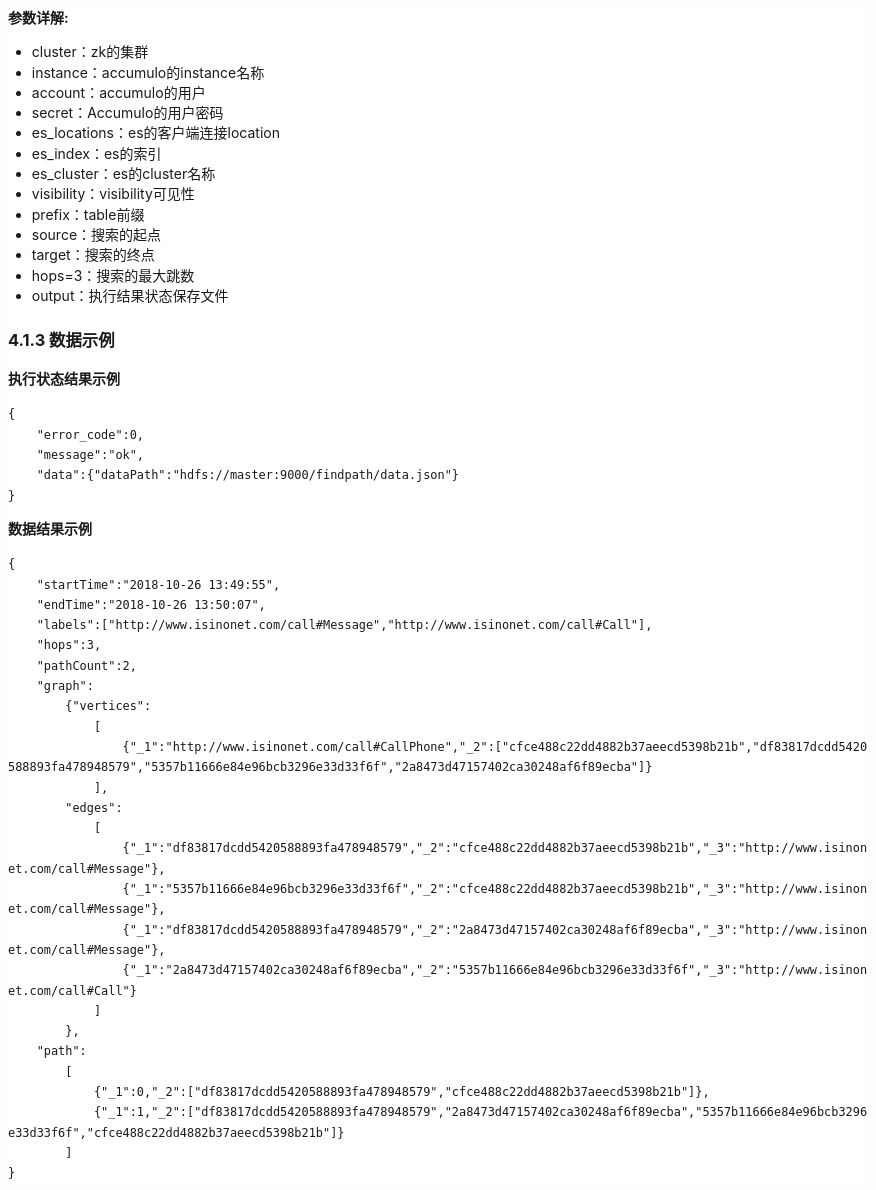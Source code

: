 **参数详解:**
- cluster：zk的集群
- instance：accumulo的instance名称
- account：accumulo的用户
- secret：Accumulo的用户密码
- es_locations：es的客户端连接location
- es_index：es的索引
- es_cluster：es的cluster名称
- visibility：visibility可见性
- prefix：table前缀
- source：搜索的起点
- target：搜索的终点
- hops=3：搜索的最大跳数
- output：执行结果状态保存文件

### 4.1.3 数据示例
**执行状态结果示例**
```
{
    "error_code":0,
    "message":"ok",
    "data":{"dataPath":"hdfs://master:9000/findpath/data.json"}
}
```

**数据结果示例**
```
{
    "startTime":"2018-10-26 13:49:55",
    "endTime":"2018-10-26 13:50:07",
    "labels":["http://www.isinonet.com/call#Message","http://www.isinonet.com/call#Call"],
    "hops":3,
    "pathCount":2,
    "graph":
        {"vertices":
            [
                {"_1":"http://www.isinonet.com/call#CallPhone","_2":["cfce488c22dd4882b37aeecd5398b21b","df83817dcdd5420588893fa478948579","5357b11666e84e96bcb3296e33d33f6f","2a8473d47157402ca30248af6f89ecba"]}
            ],
        "edges":
            [
                {"_1":"df83817dcdd5420588893fa478948579","_2":"cfce488c22dd4882b37aeecd5398b21b","_3":"http://www.isinonet.com/call#Message"},
                {"_1":"5357b11666e84e96bcb3296e33d33f6f","_2":"cfce488c22dd4882b37aeecd5398b21b","_3":"http://www.isinonet.com/call#Message"},
                {"_1":"df83817dcdd5420588893fa478948579","_2":"2a8473d47157402ca30248af6f89ecba","_3":"http://www.isinonet.com/call#Message"},
                {"_1":"2a8473d47157402ca30248af6f89ecba","_2":"5357b11666e84e96bcb3296e33d33f6f","_3":"http://www.isinonet.com/call#Call"}
            ]
        },
    "path":
        [
            {"_1":0,"_2":["df83817dcdd5420588893fa478948579","cfce488c22dd4882b37aeecd5398b21b"]},
            {"_1":1,"_2":["df83817dcdd5420588893fa478948579","2a8473d47157402ca30248af6f89ecba","5357b11666e84e96bcb3296e33d33f6f","cfce488c22dd4882b37aeecd5398b21b"]}
        ]
}
```
